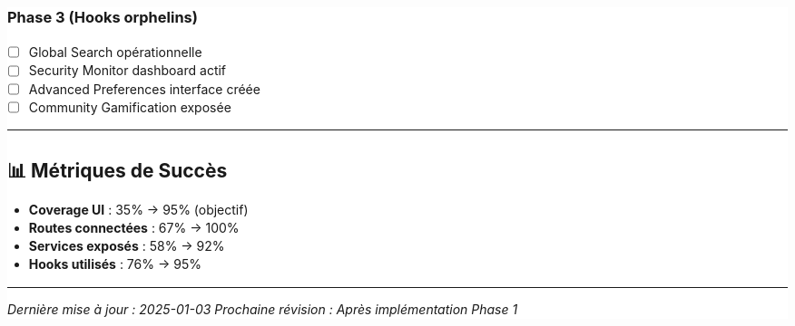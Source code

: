 ### Phase 3 (Hooks orphelins)
- [ ] Global Search opérationnelle
- [ ] Security Monitor dashboard actif
- [ ] Advanced Preferences interface créée
- [ ] Community Gamification exposée

---

## 📊 Métriques de Succès

- **Coverage UI** : 35% → 95% (objectif)
- **Routes connectées** : 67% → 100%
- **Services exposés** : 58% → 92%
- **Hooks utilisés** : 76% → 95%

---

*Dernière mise à jour : 2025-01-03*
*Prochaine révision : Après implémentation Phase 1*